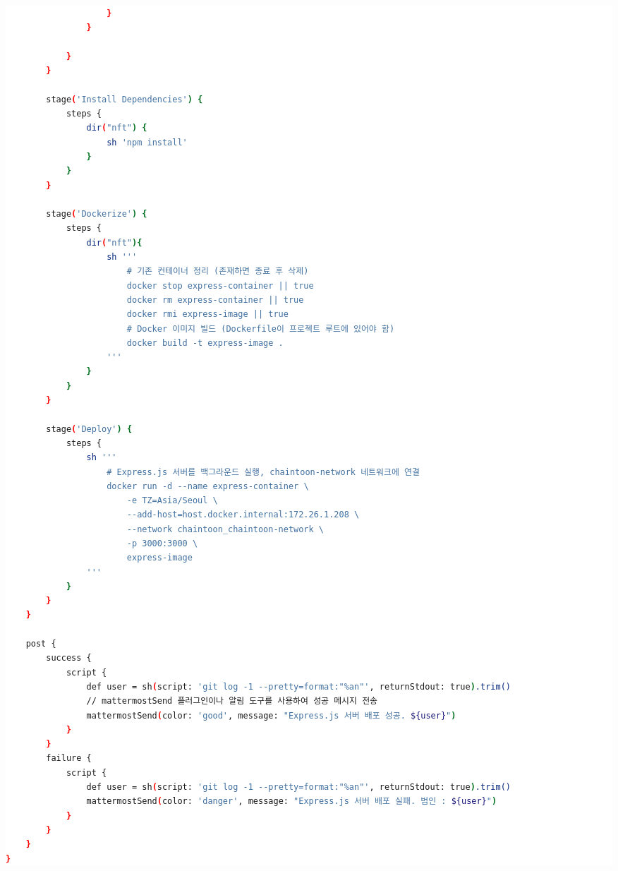 ```bash
                    } 
                }
                
            }
        }

        stage('Install Dependencies') {
            steps {
                dir("nft") {
                    sh 'npm install'
                }
            }
        }

        stage('Dockerize') {
            steps {
                dir("nft"){
                    sh '''
                        # 기존 컨테이너 정리 (존재하면 종료 후 삭제)
                        docker stop express-container || true
                        docker rm express-container || true
                        docker rmi express-image || true
                        # Docker 이미지 빌드 (Dockerfile이 프로젝트 루트에 있어야 함)
                        docker build -t express-image .
                    '''
                }
            }
        }

        stage('Deploy') {
            steps {
                sh '''
                    # Express.js 서버를 백그라운드 실행, chaintoon-network 네트워크에 연결
                    docker run -d --name express-container \
                        -e TZ=Asia/Seoul \
                        --add-host=host.docker.internal:172.26.1.208 \
                        --network chaintoon_chaintoon-network \
                        -p 3000:3000 \
                        express-image
                '''
            }
        }
    }

    post {
        success {
            script {
                def user = sh(script: 'git log -1 --pretty=format:"%an"', returnStdout: true).trim()
                // mattermostSend 플러그인이나 알림 도구를 사용하여 성공 메시지 전송
                mattermostSend(color: 'good', message: "Express.js 서버 배포 성공. ${user}")
            }
        }
        failure {
            script {
                def user = sh(script: 'git log -1 --pretty=format:"%an"', returnStdout: true).trim()
                mattermostSend(color: 'danger', message: "Express.js 서버 배포 실패. 범인 : ${user}")
            }
        }
    }
}

```